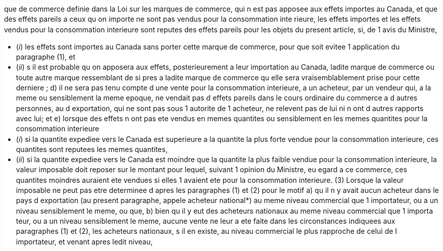 que de commerce definie dans la Loi sur les
marques de commerce, qui n est pas apposee
aux effets importes au Canada, et que des
effets pareils a ceux qu on importe ne sont
pas vendus pour la consommation inte
rieure, les effets importes et les effets vendus
pour la consommation interieure sont
reputes des effets pareils pour les objets du
present article, si, de 1 avis du Ministre,
  * (_i_) les effets sont importes au Canada
sans porter cette marque de commerce,
pour que soit evitee 1 application du
paragraphe (1), et
  * (_ii_) s il est probable qu on apposera aux
effets, posterieurement a leur importation
au Canada, ladite marque de commerce
ou toute autre marque ressemblant de si
pres a ladite marque de commerce qu elle
sera vraisemblablement prise pour cette
derniere ;
d) il ne sera pas tenu compte d une vente
pour la consommation interieure, a un
acheteur, par un vendeur qui, a la meme
ou sensiblement la meme epoque, ne vendait
pas d effets pareils dans le cours ordinaire
du commerce a d autres personnes, au
d exportation, qui ne sont pas sous 1 autorite
de 1 acheteur, ne relevent pas de lui ni n ont
d autres rapports avec lui; et
e) lorsque des effets n ont pas ete vendus
en memes quantites ou sensiblement en les
memes quantites pour la consommation
interieure
  * (_i_) si la quantite expediee vers le Canada
est superieure a la quantite la plus forte
vendue pour la consommation interieure,
ces quantites sont reputees les memes
quantites,
  * (_ii_) si la quantite expediee vers le Canada
est moindre que la quantite la plus faible
vendue pour la consommation interieure,
la valeur imposable doit reposer sur le
montant pour lequel, suivant 1 opinion
du Ministre, eu egard a ce commerce, ces
quantites moindres auraient ete vendues
si elles 1 avaient ete pour la consommation
interieure.
(3) Lorsque la valeur imposable ne peut pas
etre determinee d apres les paragraphes (1) et
(2) pour le motif
a) qu il n y avait aucun acheteur dans le
pays d exportation (au present paragraphe,
appele acheteur national*) au meme
niveau commercial que 1 importateur, ou a
un niveau sensiblement le meme, ou que,
b) bien qu il y eut des acheteurs nationaux
au meme niveau commercial que 1 importa
teur, ou a un niveau sensiblement le meme,
aucune vente ne leur a ete faite dans les
circonstances indiquees aux paragraphes (1)
et (2),
les acheteurs nationaux, s il en existe, au
niveau commercial le plus rapproche de celui
de I importateur, et venant apres ledit niveau,